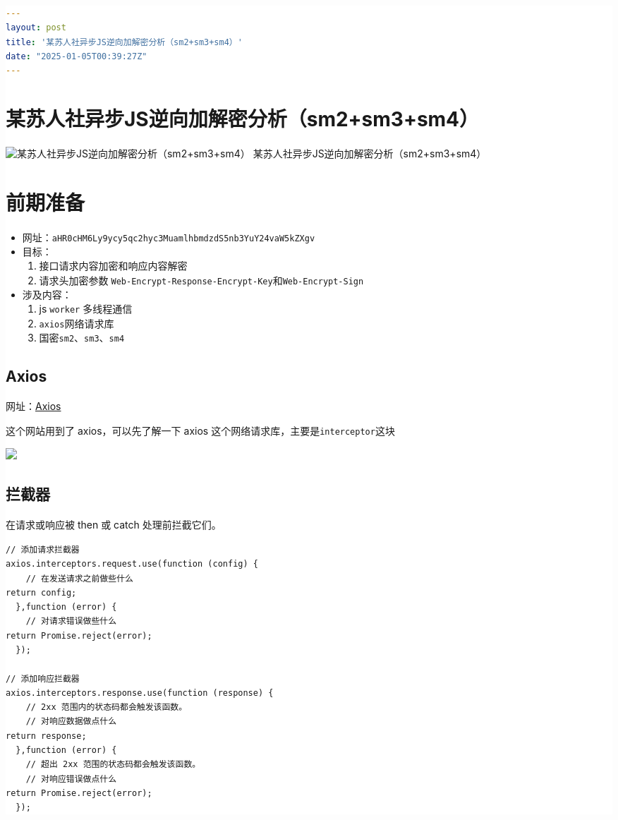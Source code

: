 ```yaml
---
layout: post
title: '某苏人社异步JS逆向加解密分析（sm2+sm3+sm4）'
date: "2025-01-05T00:39:27Z"
---
```

某苏人社异步JS逆向加解密分析（sm2+sm3+sm4）
============================

![某苏人社异步JS逆向加解密分析（sm2+sm3+sm4）](https://img2024.cnblogs.com/blog/2281573/202501/2281573-20250104231150178-1496634338.png) 某苏人社异步JS逆向加解密分析（sm2+sm3+sm4）

前期准备
====

*   网址：`aHR0cHM6Ly9ycy5qc2hyc3MuamlhbmdzdS5nb3YuY24vaW5kZXgv`
*   目标：
    1.  接口请求内容加密和响应内容解密
    2.  请求头加密参数 `Web-Encrypt-Response-Encrypt-Key`和`Web-Encrypt-Sign`
*   涉及内容：
    1.  js `worker` 多线程通信
    2.  `axios`网络请求库
    3.  国密`sm2`、`sm3`、`sm4`

Axios
-----

网址：[Axios](https://axios-http.com/)

这个网站用到了 axios，可以先了解一下 axios 这个网络请求库，主要是`interceptor`这块

![](https://img2024.cnblogs.com/blog/2281573/202501/2281573-20250104230654066-1155231533.png)

**拦截器**
-------

在请求或响应被 then 或 catch 处理前拦截它们。

    // 添加请求拦截器
    axios.interceptors.request.use(function (config) {
        // 在发送请求之前做些什么
    return config;
      },function (error) {
        // 对请求错误做些什么
    return Promise.reject(error);
      });
    
    // 添加响应拦截器
    axios.interceptors.response.use(function (response) {
        // 2xx 范围内的状态码都会触发该函数。
        // 对响应数据做点什么
    return response;
      },function (error) {
        // 超出 2xx 范围的状态码都会触发该函数。
        // 对响应错误做点什么
    return Promise.reject(error);
      });
    